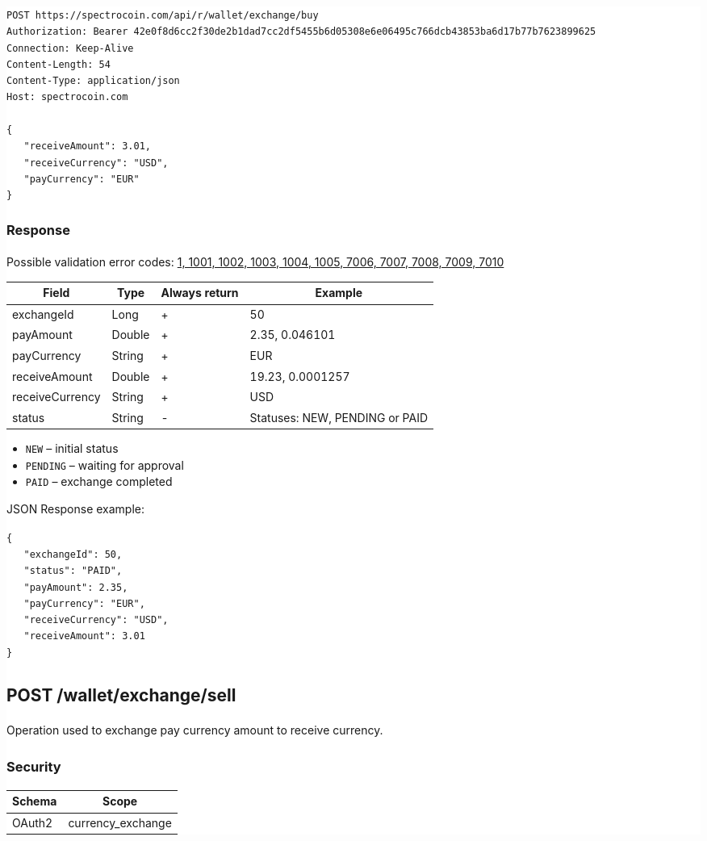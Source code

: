 ```http
POST https://spectrocoin.com/api/r/wallet/exchange/buy
Authorization: Bearer 42e0f8d6cc2f30de2b1dad7cc2df5455b6d05308e6e06495c766dcb43853ba6d17b77b7623899625
Connection: Keep-Alive
Content-Length: 54
Content-Type: application/json
Host: spectrocoin.com

{
   "receiveAmount": 3.01,
   "receiveCurrency": "USD",
   "payCurrency": "EUR"
}

```

### Response

Possible validation error codes: [1, 1001, 1002, 1003, 1004, 1005, 7006, 7007, 7008, 7009, 7010](#error-codes)

Field	| Type  |	Always return	| Example
------|-------|---------------|--------
exchangeId	|	Long	|	+	|	50
payAmount	| Double	| +	| 2.35, 0.046101
payCurrency	| String  |	+	| EUR
receiveAmount	| Double	| +	| 19.23, 0.0001257
receiveCurrency	| String  |	+	| USD
status  |	String	| -	| Statuses: NEW, PENDING or PAID

* `NEW` – initial status
* `PENDING` – waiting for approval
* `PAID` – exchange completed

JSON Response example:
```http
{
   "exchangeId": 50,
   "status": "PAID",
   "payAmount": 2.35,
   "payCurrency": "EUR",
   "receiveCurrency": "USD",
   "receiveAmount": 3.01
}
```

## POST /wallet/exchange/sell
Operation used to exchange pay currency amount to receive currency.

### Security

Schema	| Scope
------|-------
OAuth2	|	currency_exchange
